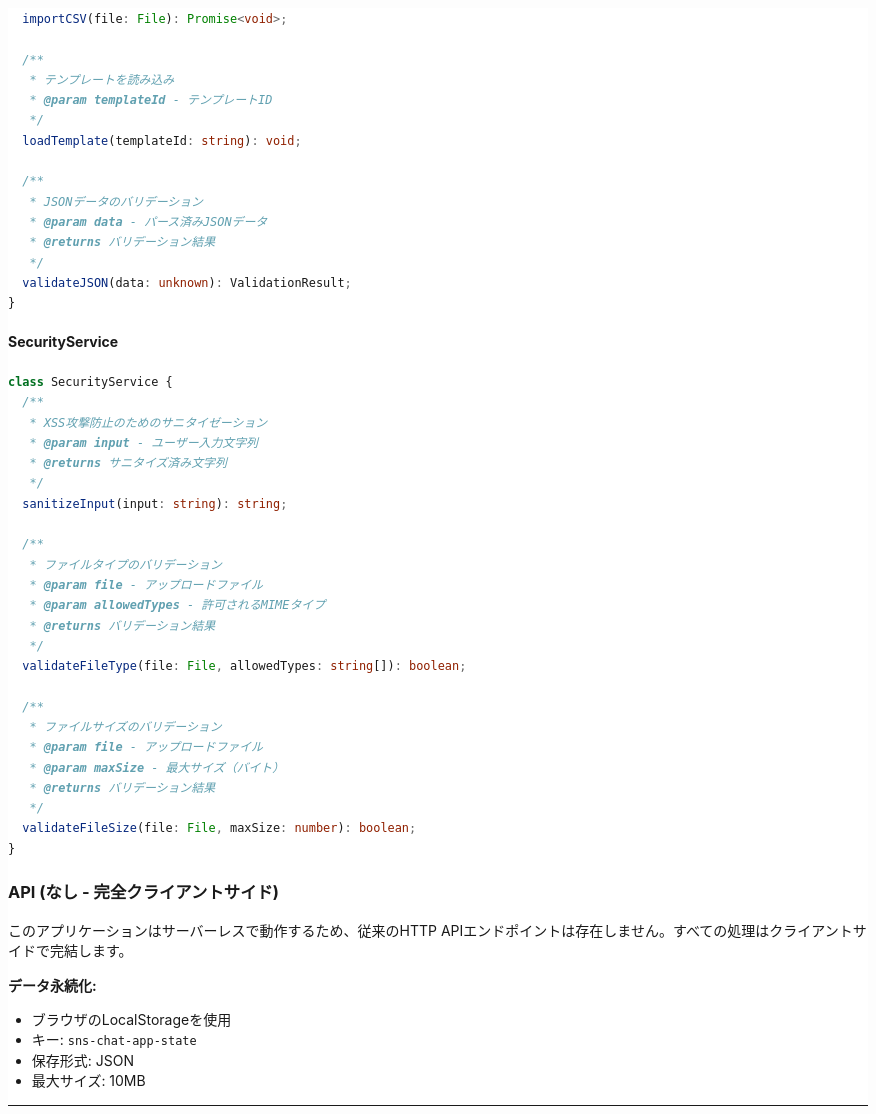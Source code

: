 ```typescript
  importCSV(file: File): Promise<void>;

  /**
   * テンプレートを読み込み
   * @param templateId - テンプレートID
   */
  loadTemplate(templateId: string): void;

  /**
   * JSONデータのバリデーション
   * @param data - パース済みJSONデータ
   * @returns バリデーション結果
   */
  validateJSON(data: unknown): ValidationResult;
}
```

#### SecurityService

```typescript
class SecurityService {
  /**
   * XSS攻撃防止のためのサニタイゼーション
   * @param input - ユーザー入力文字列
   * @returns サニタイズ済み文字列
   */
  sanitizeInput(input: string): string;

  /**
   * ファイルタイプのバリデーション
   * @param file - アップロードファイル
   * @param allowedTypes - 許可されるMIMEタイプ
   * @returns バリデーション結果
   */
  validateFileType(file: File, allowedTypes: string[]): boolean;

  /**
   * ファイルサイズのバリデーション
   * @param file - アップロードファイル
   * @param maxSize - 最大サイズ（バイト）
   * @returns バリデーション結果
   */
  validateFileSize(file: File, maxSize: number): boolean;
}
```

### API (なし - 完全クライアントサイド)

このアプリケーションはサーバーレスで動作するため、従来のHTTP APIエンドポイントは存在しません。すべての処理はクライアントサイドで完結します。

**データ永続化:**
- ブラウザのLocalStorageを使用
- キー: `sns-chat-app-state`
- 保存形式: JSON
- 最大サイズ: 10MB

---